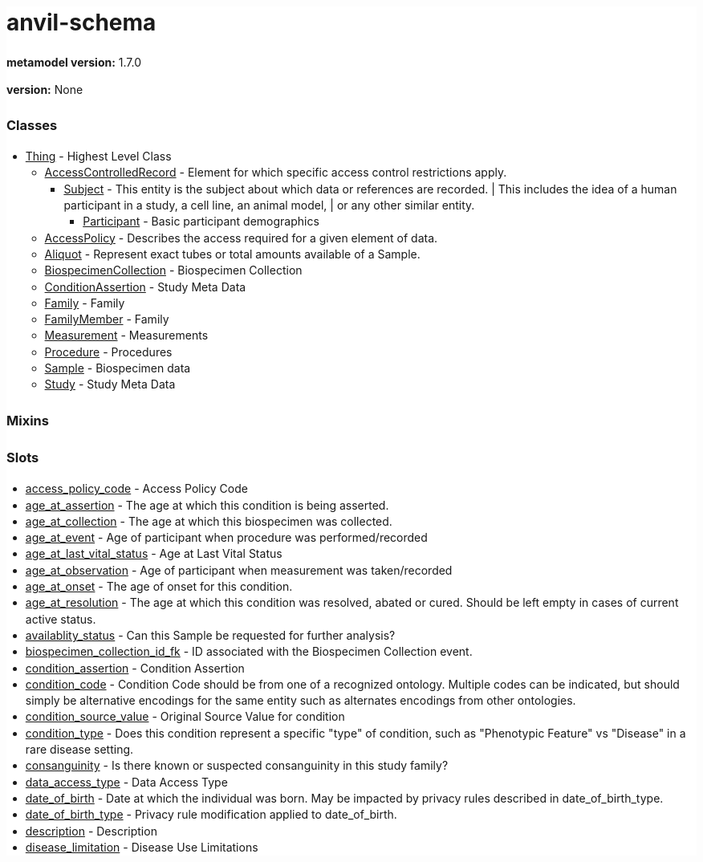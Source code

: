 
# anvil-schema


**metamodel version:** 1.7.0

**version:** None





### Classes

 * [Thing](Thing.md) - Highest Level Class
     * [AccessControlledRecord](AccessControlledRecord.md) - Element for which specific access control restrictions apply.
         * [Subject](Subject.md) - This entity is the subject about which data or references are recorded. | This includes the idea of a human participant in a study, a cell line, an animal model, | or any other similar entity.
             * [Participant](Participant.md) - Basic participant demographics
     * [AccessPolicy](AccessPolicy.md) - Describes the access required for a given element of data.
     * [Aliquot](Aliquot.md) - Represent exact tubes or total amounts available of a Sample.
     * [BiospecimenCollection](BiospecimenCollection.md) - Biospecimen Collection
     * [ConditionAssertion](ConditionAssertion.md) - Study Meta Data
     * [Family](Family.md) - Family
     * [FamilyMember](FamilyMember.md) - Family
     * [Measurement](Measurement.md) - Measurements
     * [Procedure](Procedure.md) - Procedures
     * [Sample](Sample.md) - Biospecimen data
     * [Study](Study.md) - Study Meta Data

### Mixins


### Slots

 * [access_policy_code](access_policy_code.md) - Access Policy Code
 * [age_at_assertion](age_at_assertion.md) - The age at which this condition is being asserted.
 * [age_at_collection](age_at_collection.md) - The age at which this biospecimen was collected.
 * [age_at_event](age_at_event.md) - Age of participant when procedure was performed/recorded
 * [age_at_last_vital_status](age_at_last_vital_status.md) - Age at Last Vital Status
 * [age_at_observation](age_at_observation.md) - Age of participant when measurement was taken/recorded
 * [age_at_onset](age_at_onset.md) - The age of onset for this condition.
 * [age_at_resolution](age_at_resolution.md) - The age at which this condition was resolved, abated or cured. Should be left empty in cases of current active status.
 * [availablity_status](availablity_status.md) - Can this Sample be requested for further analysis?
 * [biospecimen_collection_id_fk](biospecimen_collection_id_fk.md) - ID associated with the Biospecimen Collection event.
 * [condition_assertion](condition_assertion.md) - Condition Assertion
 * [condition_code](condition_code.md) - Condition Code should be from one of a recognized ontology. Multiple codes can be indicated, but should simply be alternative encodings for the same entity such as alternates encodings from other ontologies.       
 * [condition_source_value](condition_source_value.md) - Original Source Value for condition
 * [condition_type](condition_type.md) - Does this condition represent a specific "type" of condition, such as "Phenotypic Feature" vs "Disease" in a rare disease setting.
 * [consanguinity](consanguinity.md) - Is there known or suspected consanguinity in this study family?
 * [data_access_type](data_access_type.md) - Data Access Type
 * [date_of_birth](date_of_birth.md) - Date at which the individual was born. May be impacted by privacy rules described in date_of_birth_type.
 * [date_of_birth_type](date_of_birth_type.md) - Privacy rule modification applied to date_of_birth.
 * [description](description.md) - Description
 * [disease_limitation](disease_limitation.md) - Disease Use Limitations